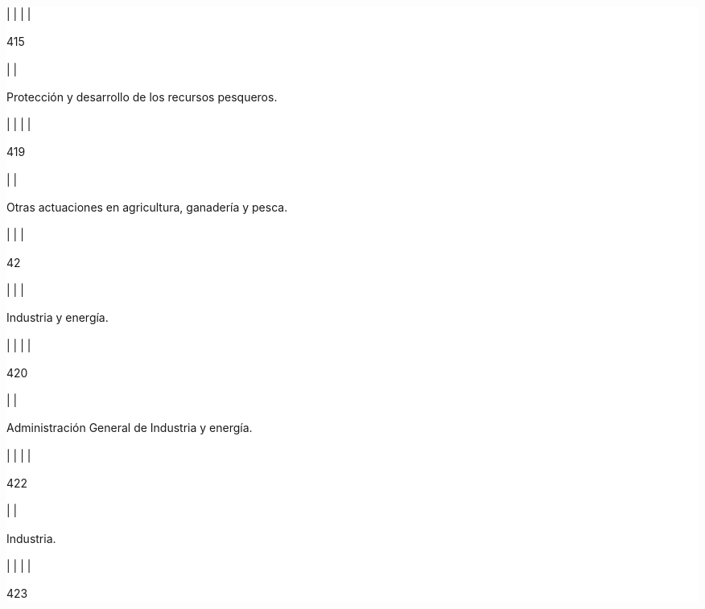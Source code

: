  |
|  |  | 

415

 |  | 

Protección y desarrollo de los recursos pesqueros.

 |
|  |  | 

419

 |  | 

Otras actuaciones en agricultura, ganadería y pesca.

 |
|  | 

42

 |  |  | 

Industria y energía.

 |
|  |  | 

420

 |  | 

Administración General de Industria y energía.

 |
|  |  | 

422

 |  | 

Industria.

 |
|  |  | 

423

